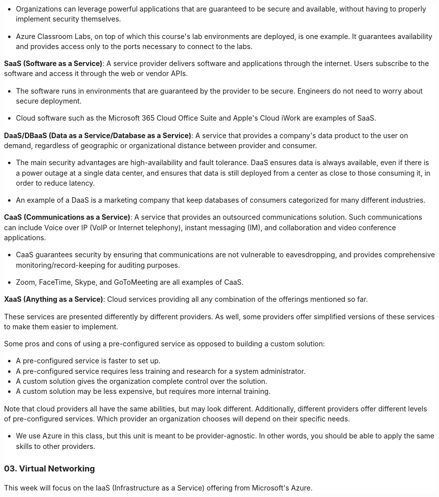 - Organizations can leverage powerful applications that are guaranteed to be secure and available, without having to properly implement security themselves.

- Azure Classroom Labs, on top of which this course's lab environments are deployed, is one example. It guarantees availability and provides access only to the ports necessary to connect to the labs.

**SaaS (Software as a Service)**: A service provider delivers software and applications through the internet. Users subscribe to the software and access it through the web or vendor APIs.
- The software runs in environments that are guaranteed by the provider to be secure. Engineers do not need to worry about secure deployment.

- Cloud software such as the Microsoft 365 Cloud Office Suite and Apple's Cloud iWork are examples of SaaS.

**DaaS/DBaaS (Data as a Service/Database as a Service)**: A service that provides a company's data product to the user on demand, regardless of geographic or organizational distance between provider and consumer.

- The main security advantages are high-availability and fault tolerance. DaaS ensures data is always available, even if there is a power outage at a single data center, and ensures that data is still deployed from a center as close to those consuming it, in order to reduce latency.

- An example of a DaaS is a marketing company that keep databases of consumers categorized for many different industries.

**CaaS (Communications as a Service)**: A service that provides an outsourced communications solution. Such communications can include Voice over IP (VoIP or Internet telephony), instant messaging (IM), and collaboration and video conference applications.

- CaaS guarantees security by ensuring that communications are not vulnerable to eavesdropping, and provides comprehensive monitoring/record-keeping for auditing purposes.

- Zoom, FaceTime, Skype, and GoToMeeting are all examples of CaaS.

**XaaS (Anything as a Service)**: Cloud services providing all any combination of the offerings mentioned so far.

These services are presented differently by different providers. As well, some providers offer simplified versions of these services to make them easier to implement.

Some pros and cons of using a pre-configured service as opposed to building a custom solution:

- A pre-configured service is faster to set up.
- A pre-configured service requires less training and research for a system administrator.
- A custom solution gives the organization complete control over the solution.
- A custom solution may be less expensive, but requires more internal training.

Note that cloud providers all have the same abilities, but may look different. Additionally, different providers offer different levels of pre-configured services. Which provider an organization chooses will depend on their specific needs.

- We use Azure in this class, but this unit is meant to be provider-agnostic. In other words, you should be able to apply the same skills to other providers.

### 03. Virtual Networking

This week will focus on the IaaS (Infrastructure as a Service) offering from Microsoft's Azure.
